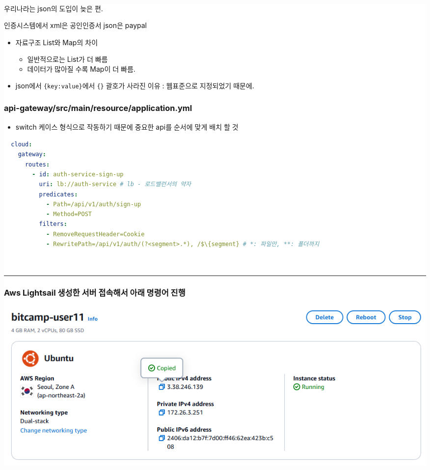 우리나라는 json의 도입이 늦은 편.

인증시스템에서 xml은 공인인증서
json은 paypal


* 자료구조 List와 Map의 차이
  * 일반적으로는 List가 더 빠름
  * 데이터가 많아질 수록 Map이 더 빠름.


* json에서 `{key:value}`에서 `{}` 괄호가 사라진 이유 : 웹표준으로 지정되었기 때문에.


### api-gateway/src/main/resource/application.yml

- switch 케이스 형식으로 작동하기 때문에 중요한 api를 순서에 맞게 배치 할 것

```yaml
  cloud:
    gateway:
      routes:
        - id: auth-service-sign-up
          uri: lb://auth-service # lb - 로드밸런서의 약자
          predicates:
            - Path=/api/v1/auth/sign-up
            - Method=POST
          filters:
            - RemoveRequestHeader=Cookie
            - RewritePath=/api/v1/auth/(?<segment>.*), /$\{segment} # *: 파일만, **: 폴더까지
  
  
```








---


### Aws Lightsail 생성한 서버 접속해서 아래 명령어 진행



![/devl/aws/img/img_33.png](/devl/aws/img/img_33.png)
